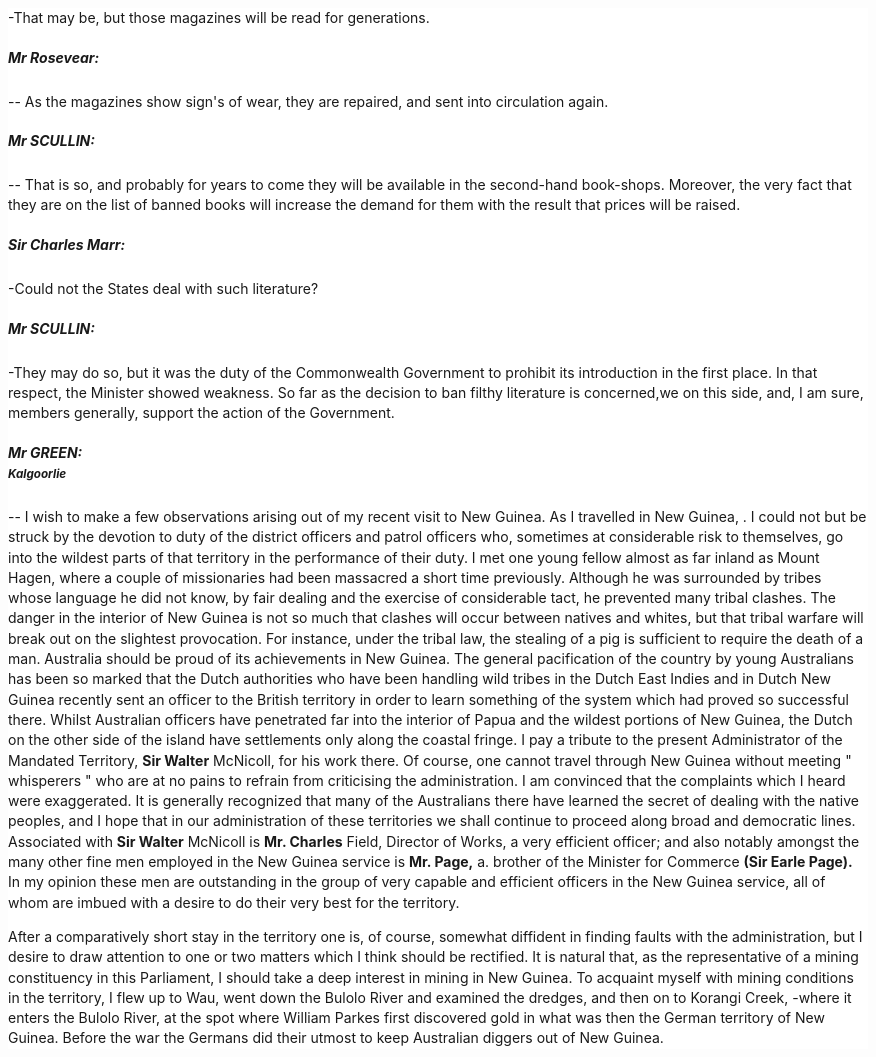 -That may be, but those magazines will be read for generations. 

##### Mr Rosevear:

--  As the magazines show sign's of wear, they are repaired, and sent into circulation again. 

##### Mr SCULLIN:

-- That is so, and probably for years to come they will be available in the second-hand book-shops. Moreover, the very fact that they are on the list of banned books will increase the demand for them with the result that prices will be raised. 

##### Sir Charles Marr:

-Could  not the States deal with such literature? 

##### Mr SCULLIN:

-They may do so, but it was the duty of the Commonwealth Government to prohibit its introduction in the first place. In that respect, the Minister showed weakness. So far as the decision to ban filthy literature is concerned,we on this side, and, I am sure, members generally, support the action of the Government. 

##### Mr GREEN:<br><small class="text-muted">Kalgoorlie</small>

--  I wish to make a few observations arising out of my recent visit to New Guinea. As I travelled in New Guinea, . I could not but be struck by the devotion to duty of the district officers and patrol officers who, sometimes at considerable risk to themselves, go into the wildest parts of that territory in the performance of their duty. I met one young fellow almost as far inland as Mount Hagen, where a couple of missionaries had been massacred a short time previously. Although he was surrounded by tribes whose language he did not know, by fair dealing and the exercise of considerable tact, he prevented many tribal clashes. The danger in the interior of New Guinea is not so much that clashes will occur between natives and whites, but that tribal warfare will break out on the slightest provocation. For instance, under the tribal law, the stealing of a pig is sufficient to require the death of a man. Australia should be proud of its achievements in New Guinea. The general pacification of the country by young Australians has been so marked that the Dutch authorities who have been handling wild tribes in the Dutch East Indies and in Dutch New Guinea recently sent an officer to the British territory in order to learn something of the system which had proved so successful there. Whilst Australian officers have penetrated far into the interior of Papua and the wildest portions of New Guinea, the Dutch on the other side of the island have settlements only along the coastal fringe. I pay a tribute to the present Administrator of the Mandated Territory,  **Sir Walter**  McNicoll, for his work there. Of course, one cannot travel through New Guinea without meeting " whisperers " who are at no pains to refrain from criticising the administration. I am convinced that the complaints which I heard were exaggerated. It is generally recognized that many of the Australians there have learned the secret of dealing with the native peoples, and I hope that in our administration of these territories we shall continue to proceed along broad and democratic lines. Associated with  **Sir Walter**  McNicoll is  **Mr. Charles**  Field, Director of Works, a very efficient officer; and also notably amongst the many other fine men employed in the New Guinea service is  **Mr. Page,**  a. brother of the Minister for Commerce  **(Sir Earle Page).**  In my opinion these men are outstanding in the group of very capable and efficient officers in the New Guinea service, all of whom are imbued with a desire to do their very best for the territory. 

After a comparatively short stay in the territory one is, of course, somewhat diffident in finding faults with the administration, but I desire to draw attention to one or two matters which I think should be rectified. It is natural that, as the representative of a mining constituency in this Parliament, I should take a deep interest in mining in New Guinea. To acquaint myself with mining conditions in the territory, I flew up to Wau, went down the Bulolo River and examined the dredges, and then on to Korangi Creek, -where it enters the Bulolo River, at the spot where William Parkes first discovered gold in what was then the German territory of New Guinea. Before the war the Germans did their utmost to keep Australian diggers out of New Guinea. 

